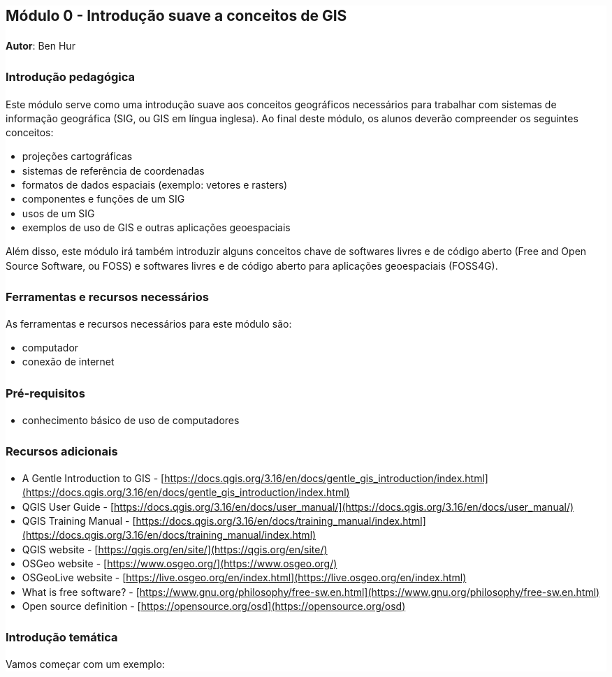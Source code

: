 ## Módulo 0 - Introdução suave a conceitos de GIS

**Autor**: Ben Hur

### Introdução pedagógica

Este módulo serve como uma introdução suave aos conceitos geográficos necessários para trabalhar com sistemas de informação geográfica (SIG, ou GIS em língua inglesa). Ao final deste módulo, os alunos deverão compreender os seguintes conceitos:

*   projeções cartográficas
*   sistemas de referência de coordenadas
*   formatos de dados espaciais (exemplo: vetores e rasters)
*   componentes e funções de um SIG
*   usos de um SIG
*   exemplos de uso de GIS e outras aplicações geoespaciais

Além disso, este módulo irá também introduzir alguns conceitos chave de softwares livres e de código aberto (Free and Open Source Software, ou FOSS) e softwares livres e de código aberto para aplicações geoespaciais (FOSS4G).


### Ferramentas e recursos necessários

As ferramentas e recursos necessários para este módulo são:

*   computador
*   conexão de internet


### Pré-requisitos

*   conhecimento básico de uso de computadores


### Recursos adicionais

* A Gentle Introduction to GIS - [https://docs.qgis.org/3.16/en/docs/gentle_gis_introduction/index.html](https://docs.qgis.org/3.16/en/docs/gentle_gis_introduction/index.html)
*  QGIS User Guide - [https://docs.qgis.org/3.16/en/docs/user_manual/](https://docs.qgis.org/3.16/en/docs/user_manual/)
* QGIS Training Manual - [https://docs.qgis.org/3.16/en/docs/training_manual/index.html](https://docs.qgis.org/3.16/en/docs/training_manual/index.html)
* QGIS website - [https://qgis.org/en/site/](https://qgis.org/en/site/)
* OSGeo website - [https://www.osgeo.org/](https://www.osgeo.org/)
* OSGeoLive website - [https://live.osgeo.org/en/index.html](https://live.osgeo.org/en/index.html)
* What is free software? - [https://www.gnu.org/philosophy/free-sw.en.html](https://www.gnu.org/philosophy/free-sw.en.html)
* Open source definition - [https://opensource.org/osd](https://opensource.org/osd)


### Introdução temática

Vamos começar com um exemplo:
